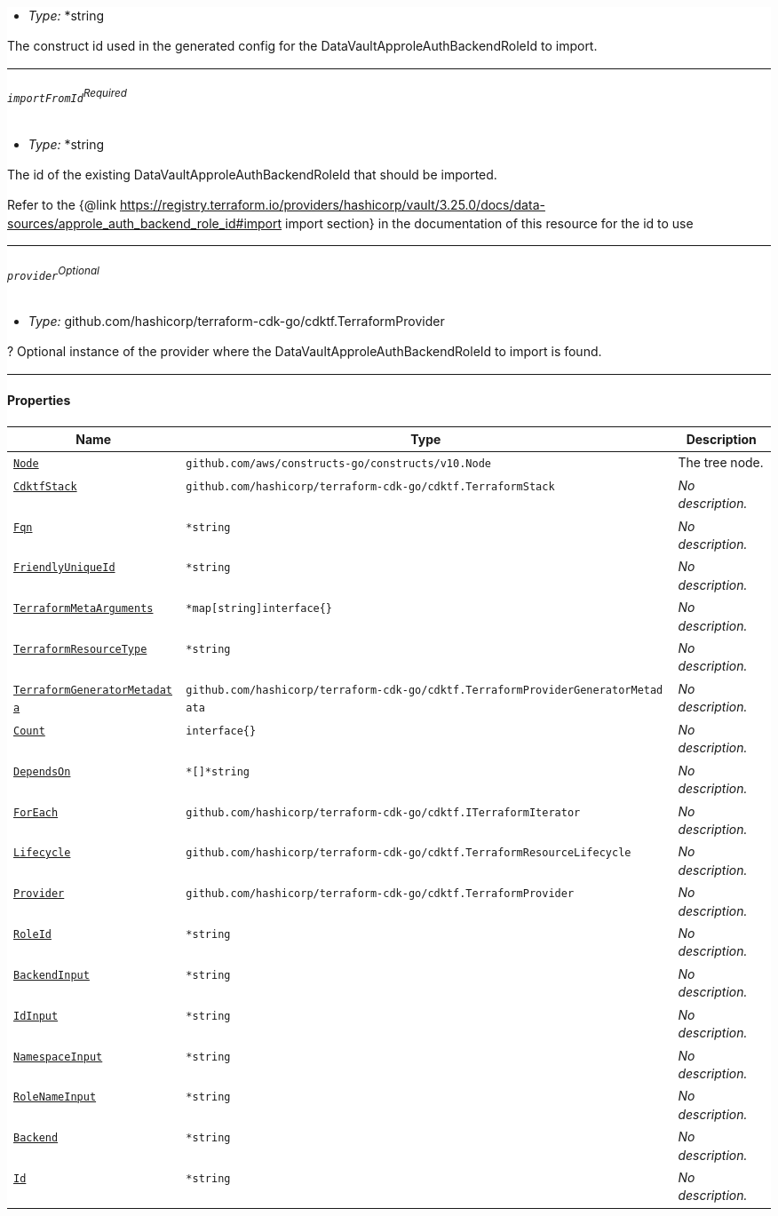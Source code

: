 - *Type:* *string

The construct id used in the generated config for the DataVaultApproleAuthBackendRoleId to import.

---

###### `importFromId`<sup>Required</sup> <a name="importFromId" id="@cdktf/provider-vault.dataVaultApproleAuthBackendRoleId.DataVaultApproleAuthBackendRoleId.generateConfigForImport.parameter.importFromId"></a>

- *Type:* *string

The id of the existing DataVaultApproleAuthBackendRoleId that should be imported.

Refer to the {@link https://registry.terraform.io/providers/hashicorp/vault/3.25.0/docs/data-sources/approle_auth_backend_role_id#import import section} in the documentation of this resource for the id to use

---

###### `provider`<sup>Optional</sup> <a name="provider" id="@cdktf/provider-vault.dataVaultApproleAuthBackendRoleId.DataVaultApproleAuthBackendRoleId.generateConfigForImport.parameter.provider"></a>

- *Type:* github.com/hashicorp/terraform-cdk-go/cdktf.TerraformProvider

? Optional instance of the provider where the DataVaultApproleAuthBackendRoleId to import is found.

---

#### Properties <a name="Properties" id="Properties"></a>

| **Name** | **Type** | **Description** |
| --- | --- | --- |
| <code><a href="#@cdktf/provider-vault.dataVaultApproleAuthBackendRoleId.DataVaultApproleAuthBackendRoleId.property.node">Node</a></code> | <code>github.com/aws/constructs-go/constructs/v10.Node</code> | The tree node. |
| <code><a href="#@cdktf/provider-vault.dataVaultApproleAuthBackendRoleId.DataVaultApproleAuthBackendRoleId.property.cdktfStack">CdktfStack</a></code> | <code>github.com/hashicorp/terraform-cdk-go/cdktf.TerraformStack</code> | *No description.* |
| <code><a href="#@cdktf/provider-vault.dataVaultApproleAuthBackendRoleId.DataVaultApproleAuthBackendRoleId.property.fqn">Fqn</a></code> | <code>*string</code> | *No description.* |
| <code><a href="#@cdktf/provider-vault.dataVaultApproleAuthBackendRoleId.DataVaultApproleAuthBackendRoleId.property.friendlyUniqueId">FriendlyUniqueId</a></code> | <code>*string</code> | *No description.* |
| <code><a href="#@cdktf/provider-vault.dataVaultApproleAuthBackendRoleId.DataVaultApproleAuthBackendRoleId.property.terraformMetaArguments">TerraformMetaArguments</a></code> | <code>*map[string]interface{}</code> | *No description.* |
| <code><a href="#@cdktf/provider-vault.dataVaultApproleAuthBackendRoleId.DataVaultApproleAuthBackendRoleId.property.terraformResourceType">TerraformResourceType</a></code> | <code>*string</code> | *No description.* |
| <code><a href="#@cdktf/provider-vault.dataVaultApproleAuthBackendRoleId.DataVaultApproleAuthBackendRoleId.property.terraformGeneratorMetadata">TerraformGeneratorMetadata</a></code> | <code>github.com/hashicorp/terraform-cdk-go/cdktf.TerraformProviderGeneratorMetadata</code> | *No description.* |
| <code><a href="#@cdktf/provider-vault.dataVaultApproleAuthBackendRoleId.DataVaultApproleAuthBackendRoleId.property.count">Count</a></code> | <code>interface{}</code> | *No description.* |
| <code><a href="#@cdktf/provider-vault.dataVaultApproleAuthBackendRoleId.DataVaultApproleAuthBackendRoleId.property.dependsOn">DependsOn</a></code> | <code>*[]*string</code> | *No description.* |
| <code><a href="#@cdktf/provider-vault.dataVaultApproleAuthBackendRoleId.DataVaultApproleAuthBackendRoleId.property.forEach">ForEach</a></code> | <code>github.com/hashicorp/terraform-cdk-go/cdktf.ITerraformIterator</code> | *No description.* |
| <code><a href="#@cdktf/provider-vault.dataVaultApproleAuthBackendRoleId.DataVaultApproleAuthBackendRoleId.property.lifecycle">Lifecycle</a></code> | <code>github.com/hashicorp/terraform-cdk-go/cdktf.TerraformResourceLifecycle</code> | *No description.* |
| <code><a href="#@cdktf/provider-vault.dataVaultApproleAuthBackendRoleId.DataVaultApproleAuthBackendRoleId.property.provider">Provider</a></code> | <code>github.com/hashicorp/terraform-cdk-go/cdktf.TerraformProvider</code> | *No description.* |
| <code><a href="#@cdktf/provider-vault.dataVaultApproleAuthBackendRoleId.DataVaultApproleAuthBackendRoleId.property.roleId">RoleId</a></code> | <code>*string</code> | *No description.* |
| <code><a href="#@cdktf/provider-vault.dataVaultApproleAuthBackendRoleId.DataVaultApproleAuthBackendRoleId.property.backendInput">BackendInput</a></code> | <code>*string</code> | *No description.* |
| <code><a href="#@cdktf/provider-vault.dataVaultApproleAuthBackendRoleId.DataVaultApproleAuthBackendRoleId.property.idInput">IdInput</a></code> | <code>*string</code> | *No description.* |
| <code><a href="#@cdktf/provider-vault.dataVaultApproleAuthBackendRoleId.DataVaultApproleAuthBackendRoleId.property.namespaceInput">NamespaceInput</a></code> | <code>*string</code> | *No description.* |
| <code><a href="#@cdktf/provider-vault.dataVaultApproleAuthBackendRoleId.DataVaultApproleAuthBackendRoleId.property.roleNameInput">RoleNameInput</a></code> | <code>*string</code> | *No description.* |
| <code><a href="#@cdktf/provider-vault.dataVaultApproleAuthBackendRoleId.DataVaultApproleAuthBackendRoleId.property.backend">Backend</a></code> | <code>*string</code> | *No description.* |
| <code><a href="#@cdktf/provider-vault.dataVaultApproleAuthBackendRoleId.DataVaultApproleAuthBackendRoleId.property.id">Id</a></code> | <code>*string</code> | *No description.* |